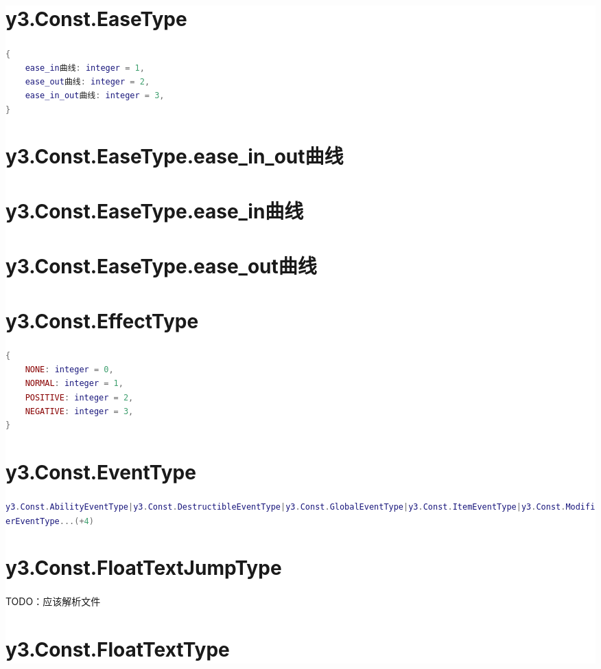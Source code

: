 
# y3.Const.EaseType

```lua
{
    ease_in曲线: integer = 1,
    ease_out曲线: integer = 2,
    ease_in_out曲线: integer = 3,
}
```


# y3.Const.EaseType.ease_in_out曲线


# y3.Const.EaseType.ease_in曲线


# y3.Const.EaseType.ease_out曲线


# y3.Const.EffectType

```lua
{
    NONE: integer = 0,
    NORMAL: integer = 1,
    POSITIVE: integer = 2,
    NEGATIVE: integer = 3,
}
```


# y3.Const.EventType


```lua
y3.Const.AbilityEventType|y3.Const.DestructibleEventType|y3.Const.GlobalEventType|y3.Const.ItemEventType|y3.Const.ModifierEventType...(+4)
```


# y3.Const.FloatTextJumpType

TODO：应该解析文件


# y3.Const.FloatTextType
